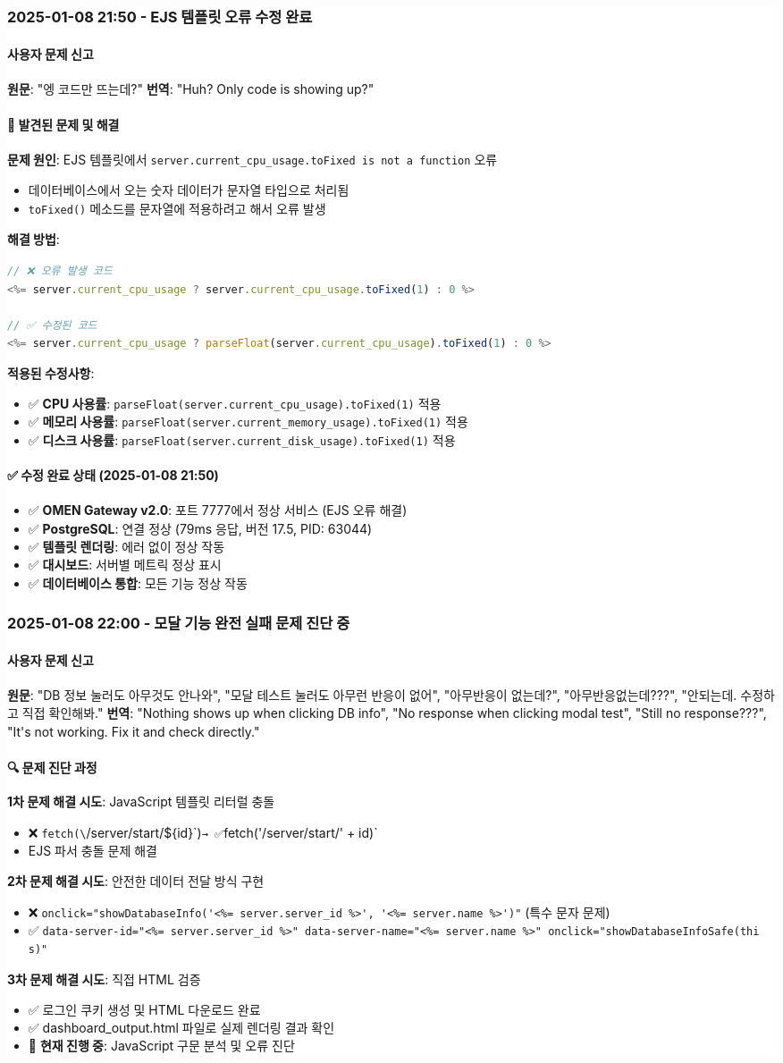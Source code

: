 ### 2025-01-08 21:50 - EJS 템플릿 오류 수정 완료

#### 사용자 문제 신고
**원문**: "엥 코드만 뜨는데?"
**번역**: "Huh? Only code is showing up?"

#### 🚨 발견된 문제 및 해결
**문제 원인**: EJS 템플릿에서 `server.current_cpu_usage.toFixed is not a function` 오류
- 데이터베이스에서 오는 숫자 데이터가 문자열 타입으로 처리됨
- `toFixed()` 메소드를 문자열에 적용하려고 해서 오류 발생

**해결 방법**:
```javascript
// ❌ 오류 발생 코드
<%= server.current_cpu_usage ? server.current_cpu_usage.toFixed(1) : 0 %>

// ✅ 수정된 코드
<%= server.current_cpu_usage ? parseFloat(server.current_cpu_usage).toFixed(1) : 0 %>
```

**적용된 수정사항**:
- ✅ **CPU 사용률**: `parseFloat(server.current_cpu_usage).toFixed(1)` 적용
- ✅ **메모리 사용률**: `parseFloat(server.current_memory_usage).toFixed(1)` 적용
- ✅ **디스크 사용률**: `parseFloat(server.current_disk_usage).toFixed(1)` 적용

#### ✅ 수정 완료 상태 (2025-01-08 21:50)
- ✅ **OMEN Gateway v2.0**: 포트 7777에서 정상 서비스 (EJS 오류 해결)
- ✅ **PostgreSQL**: 연결 정상 (79ms 응답, 버전 17.5, PID: 63044)
- ✅ **템플릿 렌더링**: 에러 없이 정상 작동
- ✅ **대시보드**: 서버별 메트릭 정상 표시
- ✅ **데이터베이스 통합**: 모든 기능 정상 작동

### 2025-01-08 22:00 - 모달 기능 완전 실패 문제 진단 중

#### 사용자 문제 신고
**원문**: "DB 정보 눌러도 아무것도 안나와", "모달 테스트 눌러도 아무런 반응이 없어", "아무반응이 없는데?", "아무반응없는데???", "안되는데. 수정하고 직접 확인해봐."
**번역**: "Nothing shows up when clicking DB info", "No response when clicking modal test", "Still no response???", "It's not working. Fix it and check directly."

#### 🔍 문제 진단 과정

**1차 문제 해결 시도**: JavaScript 템플릿 리터럴 충돌
- ❌ `fetch(\`/server/start/\${id}\`)` → ✅ `fetch('/server/start/' + id)`
- EJS 파서 충돌 문제 해결

**2차 문제 해결 시도**: 안전한 데이터 전달 방식 구현
- ❌ `onclick="showDatabaseInfo('<%= server.server_id %>', '<%= server.name %>')"` (특수 문자 문제)
- ✅ `data-server-id="<%= server.server_id %>" data-server-name="<%= server.name %>" onclick="showDatabaseInfoSafe(this)"`

**3차 문제 해결 시도**: 직접 HTML 검증
- ✅ 로그인 쿠키 생성 및 HTML 다운로드 완료
- ✅ dashboard_output.html 파일로 실제 렌더링 결과 확인
- 🔄 **현재 진행 중**: JavaScript 구문 분석 및 오류 진단
